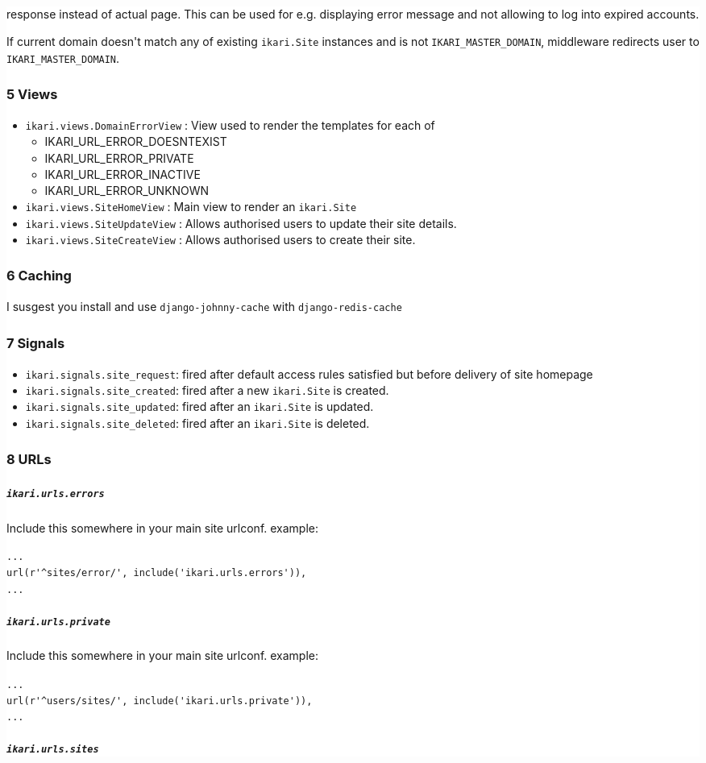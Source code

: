   response instead of actual page.  This can be used for
  e.g. displaying error message and not allowing to log into expired
  accounts.

If current domain doesn't match any of existing `ikari.Site` instances
and is not `IKARI_MASTER_DOMAIN`, middleware redirects user to
`IKARI_MASTER_DOMAIN`.


### 5 Views

* `ikari.views.DomainErrorView` : View used to render the templates for each of
  * IKARI_URL_ERROR_DOESNTEXIST
  * IKARI_URL_ERROR_PRIVATE
  * IKARI_URL_ERROR_INACTIVE
  * IKARI_URL_ERROR_UNKNOWN
* `ikari.views.SiteHomeView` : Main view to render an `ikari.Site`
* `ikari.views.SiteUpdateView` : Allows authorised users to update their site details.
* `ikari.views.SiteCreateView` : Allows authorised users to create their site.


### 6 Caching

I susgest you install and use `django-johnny-cache` with `django-redis-cache`


### 7 Signals

* `ikari.signals.site_request`: fired after default access rules satisfied but before delivery
of site homepage
* `ikari.signals.site_created`: fired after a new `ikari.Site` is created.
* `ikari.signals.site_updated`: fired after an `ikari.Site` is updated.
* `ikari.signals.site_deleted`: fired after an `ikari.Site` is deleted.


### 8 URLs

##### `ikari.urls.errors`

Include this somewhere in your main site urlconf. example:
```
...
url(r'^sites/error/', include('ikari.urls.errors')),
...
```

##### `ikari.urls.private`

Include this somewhere in your main site urlconf. example:
```
...
url(r'^users/sites/', include('ikari.urls.private')),
...
```

##### `ikari.urls.sites`

